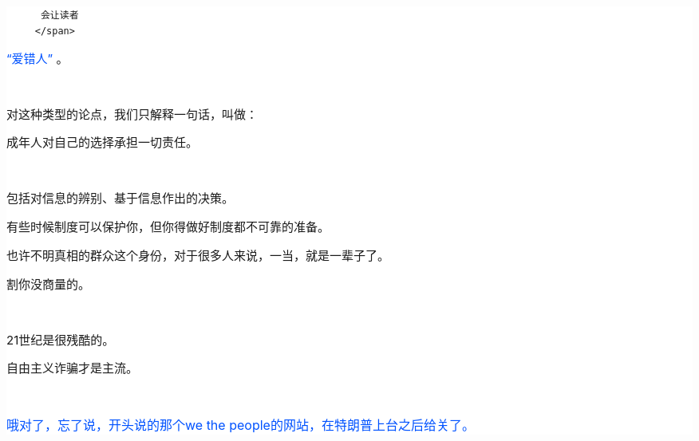           会让读者
         </span>
<span style="font-size: 15px;color: rgb(0, 82, 255);">
          “爱错人”
         </span>
<span style="font-size: 15px;">
          。
         </span>
</p>
<p line="E6L6" style="white-space: normal;">
<br/>
</p>
<p class="ql-long-4461" line="3qIj" style="white-space: normal;">
<span style="font-size: 15px;">
          对这种类型的论点，我们只解释一句话，叫做：
         </span>
</p>
<p class="ql-long-4461" line="1FIr" style="white-space: normal;">
<span style="font-size: 15px;">
          成年人对自己的选择承担一切责任。
         </span>
</p>
<p line="kYZX" style="white-space: normal;">
<br/>
</p>
<p class="ql-long-4461" line="Uhx8" style="white-space: normal;">
<span style="font-size: 15px;">
          包括对信息的辨别、基于信息作出的决策。
         </span>
</p>
<p class="ql-long-4461" line="8mIa" style="white-space: normal;">
<span style="font-size: 15px;">
          有些时候制度可以保护你，但你得做好制度都不可靠的准备。
         </span>
</p>
<p class="ql-long-4461" line="9GKO" style="white-space: normal;">
<span style="font-size: 15px;">
          也许不明真相的群众这个身份，对于很多人来说，一当，就是一辈子了。
         </span>
</p>
<p class="ql-long-4461" line="EU13" style="white-space: normal;">
<span style="font-size: 15px;">
          割你没商量的。
         </span>
</p>
<p line="hj1p" style="white-space: normal;">
<br/>
</p>
<p class="ql-long-4461" line="LZCt" style="white-space: normal;">
<span style="font-size: 15px;">
          21世纪是很残酷的。
         </span>
</p>
<p class="ql-long-4461" line="AaVp" style="white-space: normal;">
<span style="font-size: 15px;">
          自由主义诈骗才是主流。
         </span>
</p>
<p line="EAjd" style="white-space: normal;">
<br/>
</p>
<p class="ql-long-4461" line="T28x" style="white-space: normal;">
<span style="font-size: 16px;color: rgb(0, 82, 255);">
          哦对了，忘了说，开头说的那个we the people的网站，在特朗普上台之后给关了。